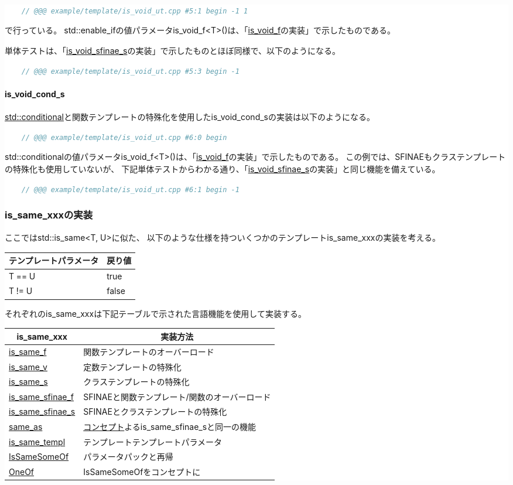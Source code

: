 ```cpp
    // @@@ example/template/is_void_ut.cpp #5:1 begin -1 1
```

で行っている。
std::enable_ifの値パラメータis_void_f\<T>()は、「[is_void_f](---)の実装」で示したものである。

単体テストは、「[is_void_sfinae_s](---)の実装」で示したものとほぼ同様で、以下のようになる。

```cpp
    // @@@ example/template/is_void_ut.cpp #5:3 begin -1
```


#### is_void_cond_s
[std::conditional](---)と関数テンプレートの特殊化を使用したis_void_cond_sの実装は以下のようになる。

```cpp
    // @@@ example/template/is_void_ut.cpp #6:0 begin
```

std::conditionalの値パラメータis_void_f\<T>()は、「[is_void_f](---)の実装」で示したものである。
この例では、SFINAEもクラステンプレートの特殊化も使用していないが、
下記単体テストからわかる通り、「[is_void_sfinae_s](---)の実装」と同じ機能を備えている。

```cpp
    // @@@ example/template/is_void_ut.cpp #6:1 begin -1
```


### is_same_xxxの実装
ここではstd::is_same\<T, U>に似た、
以下のような仕様を持ついくつかのテンプレートis_same_xxxの実装を考える。

|テンプレートパラメータ|戻り値            |
|----------------------|------------------|
|T == U                |true              |
|T != U                |false             |

それぞれのis_same_xxxは下記テーブルで示された言語機能を使用して実装する。

|is_same_xxx                   |実装方法                                               |
|------------------------------|-------------------------------------------------------|
|[is_same_f](---)              |関数テンプレートのオーバーロード                       |
|[is_same_v](---)              |定数テンプレートの特殊化                               |
|[is_same_s](---)              |クラステンプレートの特殊化                             |
|[is_same_sfinae_f](---)       |SFINAEと関数テンプレート/関数のオーバーロード          |
|[is_same_sfinae_s](---)       |SFINAEとクラステンプレートの特殊化                     |
|[same_as](---)                |[コンセプト](---)よるis_same_sfinae_sと同一の機能      |
|[is_same_templ](---)          |テンプレートテンプレートパラメータ                     |
|[IsSameSomeOf](---)           |パラメータパックと再帰                                 |
|[OneOf](---)                  |IsSameSomeOfをコンセプトに                             |
